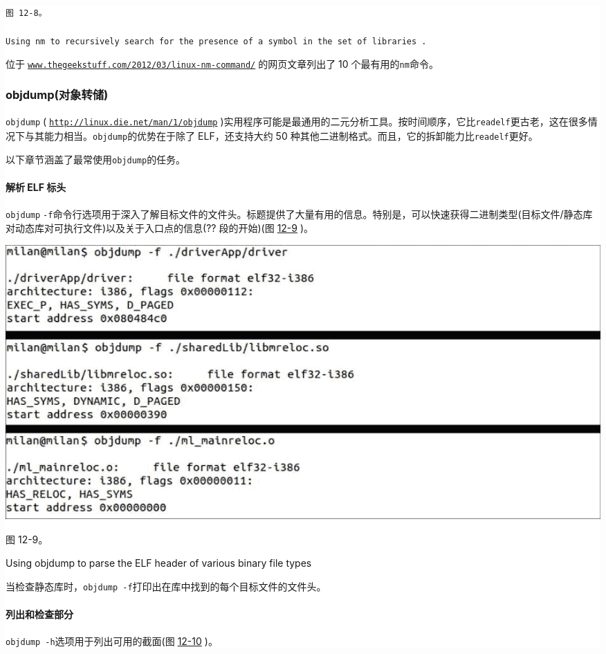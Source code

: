     图 12-8。

    Using nm to recursively search for the presence of a symbol in the set of libraries .

位于 [`www.thegeekstuff.com/2012/03/linux-nm-command/`](http://www.thegeekstuff.com/2012/03/linux-nm-command/) 的网页文章列出了 10 个最有用的`nm`命令。

### objdump(对象转储)

`objdump` ( [`http://linux.die.net/man/1/objdump`](http://linux.die.net/man/1/objdump) )实用程序可能是最通用的二元分析工具。按时间顺序，它比`readelf`更古老，这在很多情况下与其能力相当。`objdump`的优势在于除了 ELF，还支持大约 50 种其他二进制格式。而且，它的拆卸能力比`readelf`更好。

以下章节涵盖了最常使用`objdump`的任务。

#### 解析 ELF 标头

`objdump` `-f`命令行选项用于深入了解目标文件的文件头。标题提供了大量有用的信息。特别是，可以快速获得二进制类型(目标文件/静态库对动态库对可执行文件)以及关于入口点的信息(?? 段的开始)(图 [12-9](#Fig9) )。

![A978-1-4302-6668-6_12_Fig9_HTML.jpg](img/A978-1-4302-6668-6_12_Fig9_HTML.jpg)

图 12-9。

Using objdump to parse the ELF header of various binary file types

当检查静态库时，`objdump -f`打印出在库中找到的每个目标文件的文件头。

#### 列出和检查部分

`objdump -h`选项用于列出可用的截面(图 [12-10](#Fig10) )。
